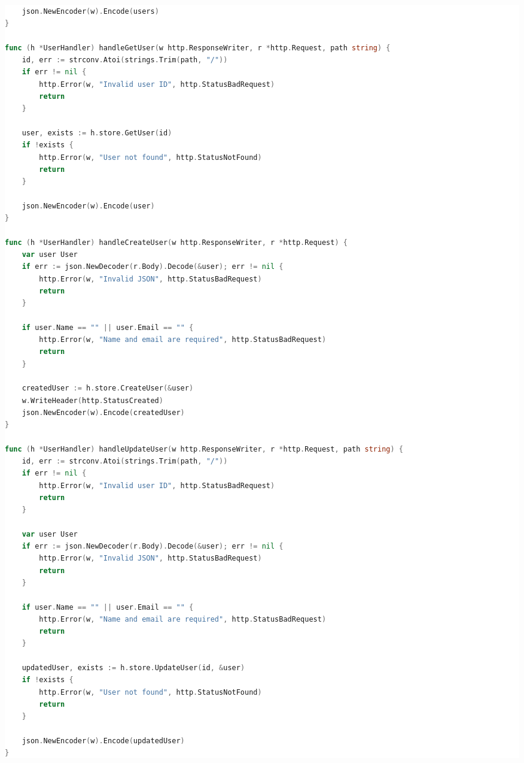 ```go
    json.NewEncoder(w).Encode(users)
}

func (h *UserHandler) handleGetUser(w http.ResponseWriter, r *http.Request, path string) {
    id, err := strconv.Atoi(strings.Trim(path, "/"))
    if err != nil {
        http.Error(w, "Invalid user ID", http.StatusBadRequest)
        return
    }
    
    user, exists := h.store.GetUser(id)
    if !exists {
        http.Error(w, "User not found", http.StatusNotFound)
        return
    }
    
    json.NewEncoder(w).Encode(user)
}

func (h *UserHandler) handleCreateUser(w http.ResponseWriter, r *http.Request) {
    var user User
    if err := json.NewDecoder(r.Body).Decode(&user); err != nil {
        http.Error(w, "Invalid JSON", http.StatusBadRequest)
        return
    }
    
    if user.Name == "" || user.Email == "" {
        http.Error(w, "Name and email are required", http.StatusBadRequest)
        return
    }
    
    createdUser := h.store.CreateUser(&user)
    w.WriteHeader(http.StatusCreated)
    json.NewEncoder(w).Encode(createdUser)
}

func (h *UserHandler) handleUpdateUser(w http.ResponseWriter, r *http.Request, path string) {
    id, err := strconv.Atoi(strings.Trim(path, "/"))
    if err != nil {
        http.Error(w, "Invalid user ID", http.StatusBadRequest)
        return
    }
    
    var user User
    if err := json.NewDecoder(r.Body).Decode(&user); err != nil {
        http.Error(w, "Invalid JSON", http.StatusBadRequest)
        return
    }
    
    if user.Name == "" || user.Email == "" {
        http.Error(w, "Name and email are required", http.StatusBadRequest)
        return
    }
    
    updatedUser, exists := h.store.UpdateUser(id, &user)
    if !exists {
        http.Error(w, "User not found", http.StatusNotFound)
        return
    }
    
    json.NewEncoder(w).Encode(updatedUser)
}

```